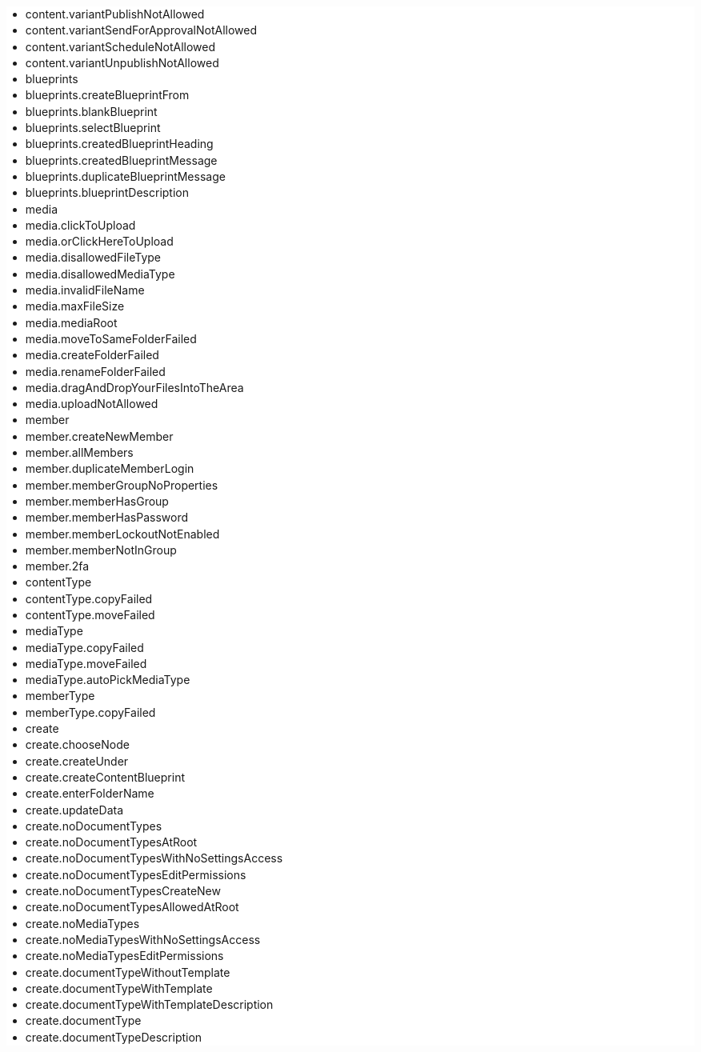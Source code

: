 - content.variantPublishNotAllowed
- content.variantSendForApprovalNotAllowed
- content.variantScheduleNotAllowed
- content.variantUnpublishNotAllowed
- blueprints
- blueprints.createBlueprintFrom
- blueprints.blankBlueprint
- blueprints.selectBlueprint
- blueprints.createdBlueprintHeading
- blueprints.createdBlueprintMessage
- blueprints.duplicateBlueprintMessage
- blueprints.blueprintDescription
- media
- media.clickToUpload
- media.orClickHereToUpload
- media.disallowedFileType
- media.disallowedMediaType
- media.invalidFileName
- media.maxFileSize
- media.mediaRoot
- media.moveToSameFolderFailed
- media.createFolderFailed
- media.renameFolderFailed
- media.dragAndDropYourFilesIntoTheArea
- media.uploadNotAllowed
- member
- member.createNewMember
- member.allMembers
- member.duplicateMemberLogin
- member.memberGroupNoProperties
- member.memberHasGroup
- member.memberHasPassword
- member.memberLockoutNotEnabled
- member.memberNotInGroup
- member.2fa
- contentType
- contentType.copyFailed
- contentType.moveFailed
- mediaType
- mediaType.copyFailed
- mediaType.moveFailed
- mediaType.autoPickMediaType
- memberType
- memberType.copyFailed
- create
- create.chooseNode
- create.createUnder
- create.createContentBlueprint
- create.enterFolderName
- create.updateData
- create.noDocumentTypes
- create.noDocumentTypesAtRoot
- create.noDocumentTypesWithNoSettingsAccess
- create.noDocumentTypesEditPermissions
- create.noDocumentTypesCreateNew
- create.noDocumentTypesAllowedAtRoot
- create.noMediaTypes
- create.noMediaTypesWithNoSettingsAccess
- create.noMediaTypesEditPermissions
- create.documentTypeWithoutTemplate
- create.documentTypeWithTemplate
- create.documentTypeWithTemplateDescription
- create.documentType
- create.documentTypeDescription